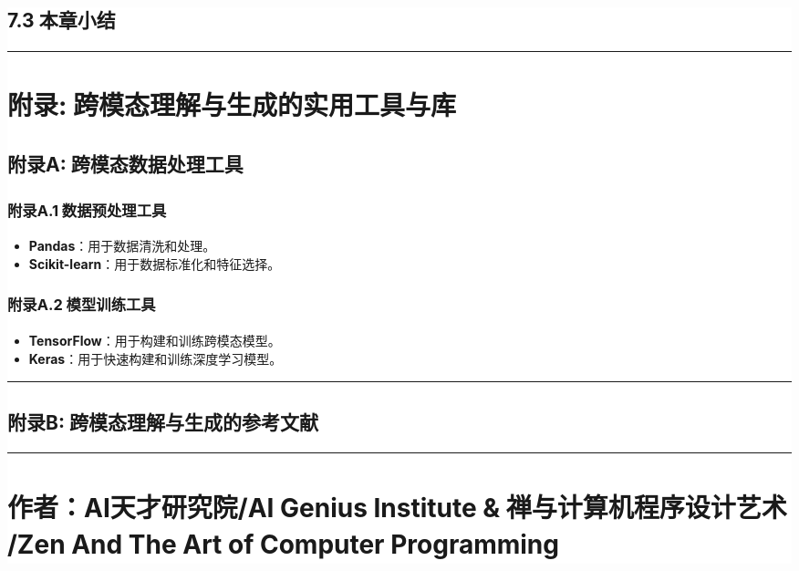 
## 7.3 本章小结

---

# 附录: 跨模态理解与生成的实用工具与库

## 附录A: 跨模态数据处理工具

### 附录A.1 数据预处理工具
- **Pandas**：用于数据清洗和处理。
- **Scikit-learn**：用于数据标准化和特征选择。

### 附录A.2 模型训练工具
- **TensorFlow**：用于构建和训练跨模态模型。
- **Keras**：用于快速构建和训练深度学习模型。

---

## 附录B: 跨模态理解与生成的参考文献

---

# 作者：AI天才研究院/AI Genius Institute & 禅与计算机程序设计艺术 /Zen And The Art of Computer Programming

